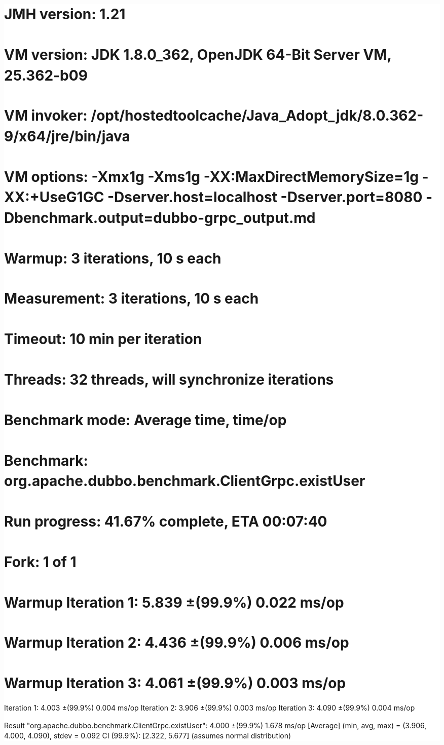 
# JMH version: 1.21
# VM version: JDK 1.8.0_362, OpenJDK 64-Bit Server VM, 25.362-b09
# VM invoker: /opt/hostedtoolcache/Java_Adopt_jdk/8.0.362-9/x64/jre/bin/java
# VM options: -Xmx1g -Xms1g -XX:MaxDirectMemorySize=1g -XX:+UseG1GC -Dserver.host=localhost -Dserver.port=8080 -Dbenchmark.output=dubbo-grpc_output.md
# Warmup: 3 iterations, 10 s each
# Measurement: 3 iterations, 10 s each
# Timeout: 10 min per iteration
# Threads: 32 threads, will synchronize iterations
# Benchmark mode: Average time, time/op
# Benchmark: org.apache.dubbo.benchmark.ClientGrpc.existUser

# Run progress: 41.67% complete, ETA 00:07:40
# Fork: 1 of 1
# Warmup Iteration   1: 5.839 ±(99.9%) 0.022 ms/op
# Warmup Iteration   2: 4.436 ±(99.9%) 0.006 ms/op
# Warmup Iteration   3: 4.061 ±(99.9%) 0.003 ms/op
Iteration   1: 4.003 ±(99.9%) 0.004 ms/op
Iteration   2: 3.906 ±(99.9%) 0.003 ms/op
Iteration   3: 4.090 ±(99.9%) 0.004 ms/op


Result "org.apache.dubbo.benchmark.ClientGrpc.existUser":
  4.000 ±(99.9%) 1.678 ms/op [Average]
  (min, avg, max) = (3.906, 4.000, 4.090), stdev = 0.092
  CI (99.9%): [2.322, 5.677] (assumes normal distribution)

